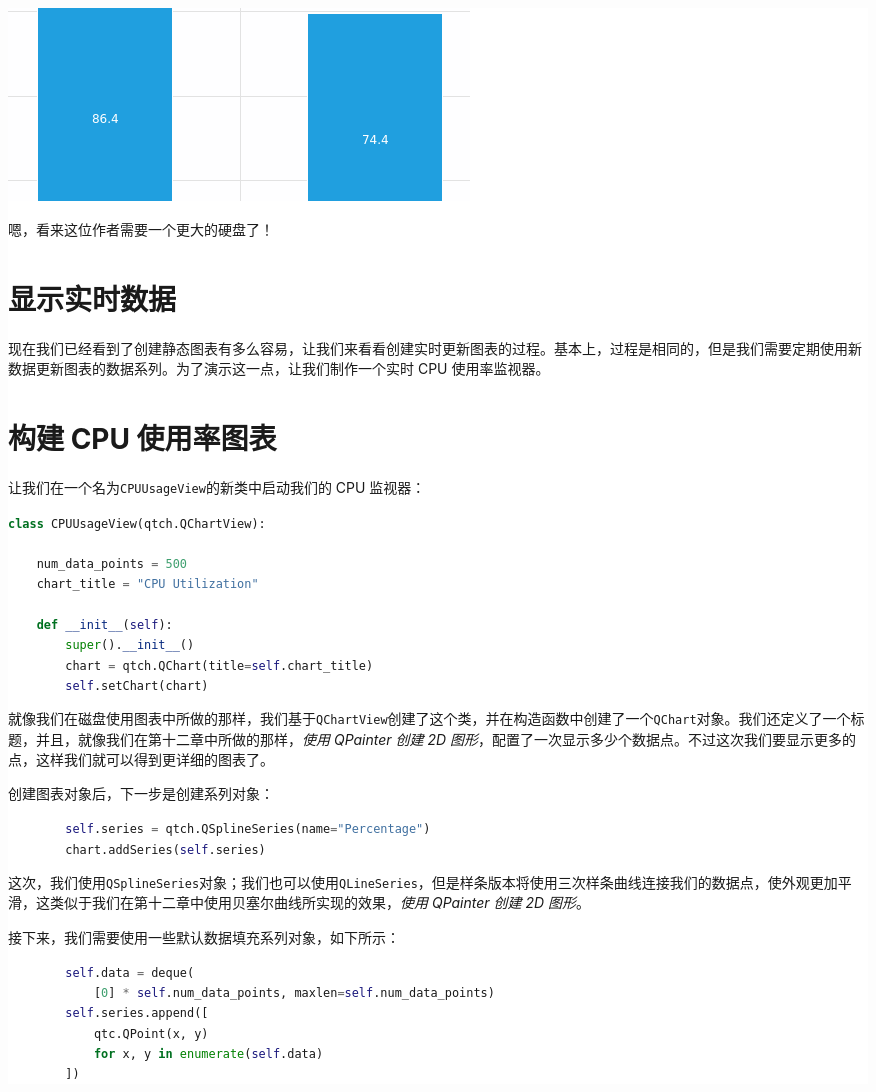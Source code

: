 ![](img/fa104c14-f8df-45ab-8620-39906e58bc21.png)

嗯，看来这位作者需要一个更大的硬盘了！

# 显示实时数据

现在我们已经看到了创建静态图表有多么容易，让我们来看看创建实时更新图表的过程。基本上，过程是相同的，但是我们需要定期使用新数据更新图表的数据系列。为了演示这一点，让我们制作一个实时 CPU 使用率监视器。

# 构建 CPU 使用率图表

让我们在一个名为`CPUUsageView`的新类中启动我们的 CPU 监视器：

```py
class CPUUsageView(qtch.QChartView):

    num_data_points = 500
    chart_title = "CPU Utilization"

    def __init__(self):
        super().__init__()
        chart = qtch.QChart(title=self.chart_title)
        self.setChart(chart)
```

就像我们在磁盘使用图表中所做的那样，我们基于`QChartView`创建了这个类，并在构造函数中创建了一个`QChart`对象。我们还定义了一个标题，并且，就像我们在第十二章中所做的那样，*使用 QPainter 创建 2D 图形*，配置了一次显示多少个数据点。不过这次我们要显示更多的点，这样我们就可以得到更详细的图表了。

创建图表对象后，下一步是创建系列对象：

```py
        self.series = qtch.QSplineSeries(name="Percentage")
        chart.addSeries(self.series)
```

这次，我们使用`QSplineSeries`对象；我们也可以使用`QLineSeries`，但是样条版本将使用三次样条曲线连接我们的数据点，使外观更加平滑，这类似于我们在第十二章中使用贝塞尔曲线所实现的效果，*使用 QPainter 创建 2D 图形*。

接下来，我们需要使用一些默认数据填充系列对象，如下所示：

```py
        self.data = deque(
            [0] * self.num_data_points, maxlen=self.num_data_points)
        self.series.append([
            qtc.QPoint(x, y)
            for x, y in enumerate(self.data)
        ])
```
